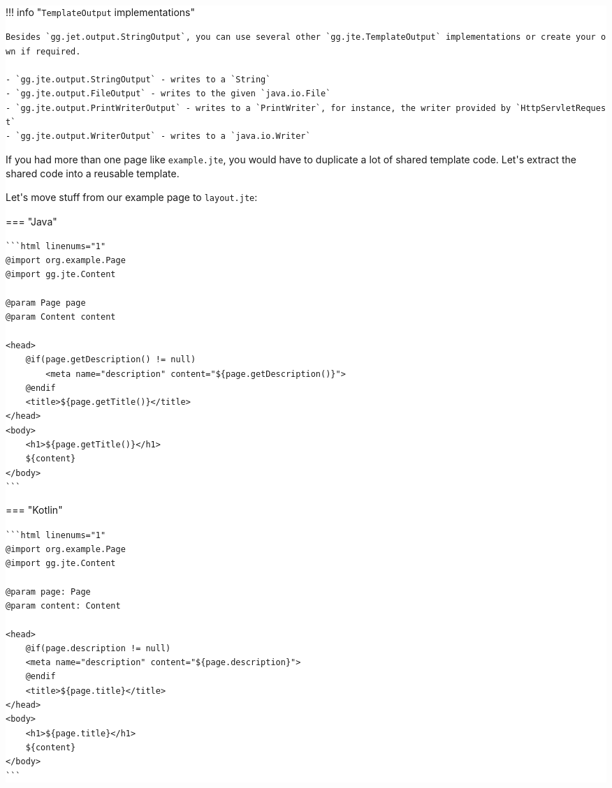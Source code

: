 !!! info "`TemplateOutput` implementations"

    Besides `gg.jet.output.StringOutput`, you can use several other `gg.jte.TemplateOutput` implementations or create your own if required.

    - `gg.jte.output.StringOutput` - writes to a `String`
    - `gg.jte.output.FileOutput` - writes to the given `java.io.File`
    - `gg.jte.output.PrintWriterOutput` - writes to a `PrintWriter`, for instance, the writer provided by `HttpServletRequest`
    - `gg.jte.output.WriterOutput` - writes to a `java.io.Writer`

If you had more than one page like `example.jte`, you would have to duplicate a lot of shared template code. Let's extract the shared code into a reusable template.

Let's move stuff from our example page to `layout.jte`:

=== "Java"

    ```html linenums="1"
    @import org.example.Page
    @import gg.jte.Content

    @param Page page
    @param Content content

    <head>
        @if(page.getDescription() != null)
            <meta name="description" content="${page.getDescription()}">
        @endif
        <title>${page.getTitle()}</title>
    </head>
    <body>
        <h1>${page.getTitle()}</h1>
        ${content}
    </body>
    ```

=== "Kotlin"

    ```html linenums="1"
    @import org.example.Page
    @import gg.jte.Content

    @param page: Page
    @param content: Content

    <head>
        @if(page.description != null)
        <meta name="description" content="${page.description}">
        @endif
        <title>${page.title}</title>
    </head>
    <body>
        <h1>${page.title}</h1>
        ${content}
    </body>
    ```
